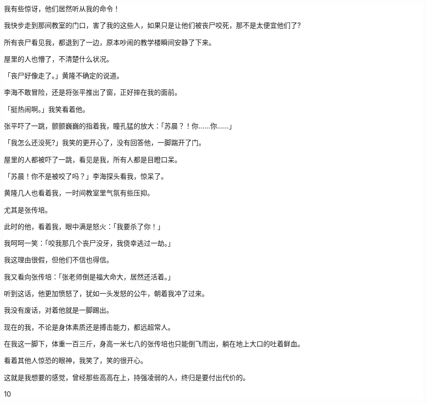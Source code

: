 
我有些惊讶，他们居然听从我的命令！


我快步走到那间教室的门口，害了我的这些人，如果只是让他们被丧尸咬死，那不是太便宜他们了?


所有丧尸看见我，都退到了一边，原本吵闹的教学楼瞬间安静了下来。


屋里的人也懵了，不清楚什么状况。


「丧尸好像走了。」黄隆不确定的说道。


李海不敢冒险，还是将张平推出了窗，正好摔在我的面前。


「挺热闹啊。」我笑看着他。


张平吓了一跳，颤颤巍巍的指着我，瞳孔猛的放大：「苏晨？！你……你……」


「我怎么还没死?」我笑的更开心了，没有回答他，一脚踹开了门。


屋里的人都被吓了一跳，看见是我，所有人都是目瞪口呆。


「苏晨！你不是被咬了吗？」李海探头看我，惊呆了。


黄隆几人也看着我，一时间教室里气氛有些压抑。


尤其是张传培。


此时的他，看着我，眼中满是怒火：「我要杀了你！」


我呵呵一笑：「咬我那几个丧尸没牙，我侥幸逃过一劫。」


我这理由很假，但他们不信也得信。


我又看向张传培：「张老师倒是福大命大，居然还活着。」


听到这话，他更加愤怒了，犹如一头发怒的公牛，朝着我冲了过来。


我没有废话，对着他就是一脚踢出。


现在的我，不论是身体素质还是搏击能力，都远超常人。


在我这一脚下，体重一百三斤，身高一米七八的张传培也只能倒飞而出，躺在地上大口的吐着鲜血。


看着其他人惊恐的眼神，我笑了，笑的很开心。


这就是我想要的感觉，曾经那些高高在上，持强凌弱的人，终归是要付出代价的。


10

